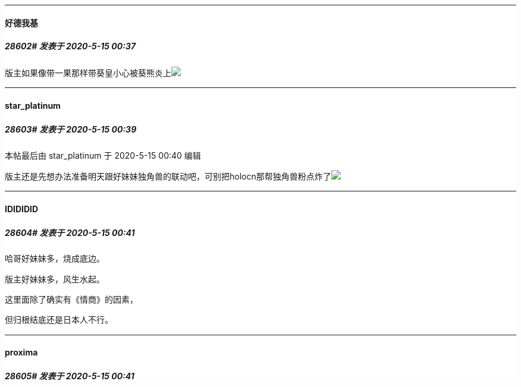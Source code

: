 





-----

####  好德我基  
##### 28602#       发表于 2020-5-15 00:37




版主如果像带一果那样带葵皇小心被葵熊炎上<img src="https://static.saraba1st.com/image/smiley/face2017/169.gif" referrerpolicy="no-referrer">







-----

####  star_platinum  
##### 28603#       发表于 2020-5-15 00:39



 本帖最后由 star_platinum 于 2020-5-15 00:40 编辑 

版主还是先想办法准备明天跟好妹妹独角兽的联动吧，可别把holocn那帮独角兽粉点炸了<img src="https://static.saraba1st.com/image/smiley/face2017/037.png" referrerpolicy="no-referrer">







-----

####  IDIDIDID  
##### 28604#       发表于 2020-5-15 00:41




哈哥好妹妹多，烧成底边。

版主好妹妹多，风生水起。

这里面除了确实有《情商》的因素，

但归根结底还是日本人不行。







-----

####  proxima  
##### 28605#       发表于 2020-5-15 00:41


